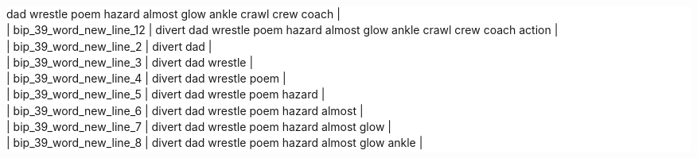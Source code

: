 dad
wrestle
poem
hazard
almost
glow
ankle
crawl
crew
coach |  
| bip_39_word_new_line_12 | divert
dad
wrestle
poem
hazard
almost
glow
ankle
crawl
crew
coach
action |  
| bip_39_word_new_line_2 | divert
dad |  
| bip_39_word_new_line_3 | divert
dad
wrestle |  
| bip_39_word_new_line_4 | divert
dad
wrestle
poem |  
| bip_39_word_new_line_5 | divert
dad
wrestle
poem
hazard |  
| bip_39_word_new_line_6 | divert
dad
wrestle
poem
hazard
almost |  
| bip_39_word_new_line_7 | divert
dad
wrestle
poem
hazard
almost
glow |  
| bip_39_word_new_line_8 | divert
dad
wrestle
poem
hazard
almost
glow
ankle |  